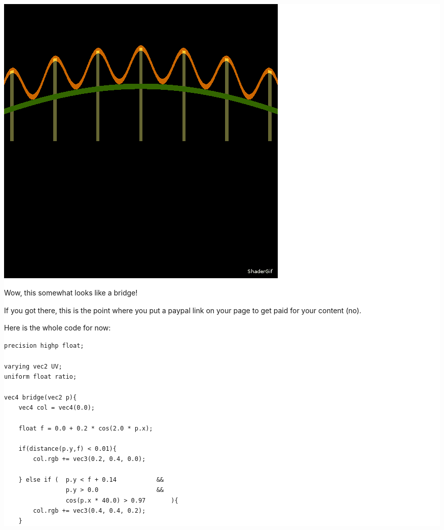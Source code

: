 ![bridge with cables](building-a-bridge/bridge-with-cables.gif)

Wow, this somewhat looks like a bridge!

If you got there, this is the point where you put a paypal link on your page to get paid for your content (no).

Here is the whole code for now:

	precision highp float;
	
	varying vec2 UV;
	uniform float ratio;
	
	vec4 bridge(vec2 p){
		vec4 col = vec4(0.0);
	    
	    float f = 0.0 + 0.2 * cos(2.0 * p.x);
	    
	    if(distance(p.y,f) < 0.01){
	    	col.rgb += vec3(0.2, 0.4, 0.0);
	        
	    } else if (  p.y < f + 0.14           && 
	                 p.y > 0.0                && 
	                 cos(p.x * 40.0) > 0.97       ){
	    	col.rgb += vec3(0.4, 0.4, 0.2);
	    }
	    